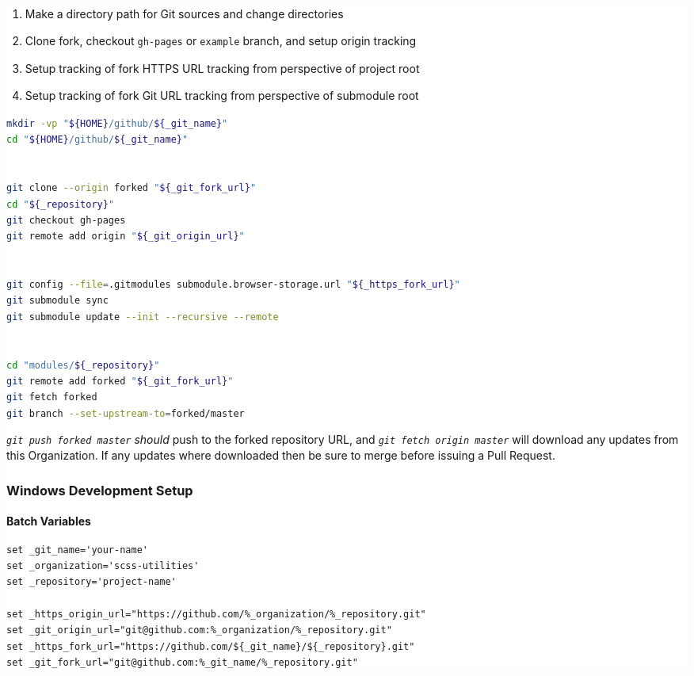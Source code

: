 
1. Make a directory path for Git sources and change directories

2. Clone fork, checkout `gh-pages` or `example` branch, and setup origin tracking

3. Setup tracking of fork HTTPS URL tracking from perspective of project root

4. Setup tracking of fork Git URL tracking from perspective of submodule root


```bash
mkdir -vp "${HOME}/github/${_git_name}"
cd "${HOME}/github/${_git_name}"


git clone --origin forked "${_git_fork_url}"
cd "${_repository}"
git checkout gh-pages
git remote add origin "${_git_origin_url}"


git config --file=.gitmodules submodule.browser-storage.url "${_https_fork_url}"
git submodule sync
git submodule update --init --recursive --remote


cd "modules/${_repository}"
git remote add forked "${_git_fork_url}"
git fetch forked
git branch --set-upstream-to=forked/master
```


_`git push forked master`_ _should_ push to the forked repository URL, and _`git fetch origin master`_ will download any updates from this Organization. If any updates where downloaded then be sure to merge before issuing a Pull Request.


### Windows Development Setup
[heading__windows_development_setup]:
  #windows-development-setup
  ""

**Batch Variables**


```Batch
set _git_name='your-name'
set _organization='scss-utilities'
set _repository='project-name'

set _https_origin_url="https://github.com/%_organization/%_repository.git"
set _git_origin_url="git@github.com:%_organization/%_repository.git"
set _https_fork_url="https://github.com/${_git_name}/${_repository}.git"
set _git_fork_url="git@github.com:%_git_name/%_repository.git"
```


[branch__current__another_file]: time-stamp-date.sh
[branch__gh_pages]: https://github.com/bash-utilizes/project-name/tree/gh-pages
[example__somewhere_else]: https://example.com/somewhere-else.html
[badge__issues]: https://img.shields.io/github/issues/scss-utilities/.github.svg
[badge__contributors]: https://img.shields.io/github/forks/scss-utilities/.github.svg?color=005571&label=Contributors
[badge__support]: https://img.shields.io/badge/&hearts;-Support-lightgray.svg?labelColor=success&color=gray
[atom__contributing]: https://github.com/atom/atom/blob/master/CONTRIBUTING.md
[mustache_js]: https://github.com/janl/mustache.js
[jekyll_admin]: https://github.com/S0AndS0/Jekyll_Admin